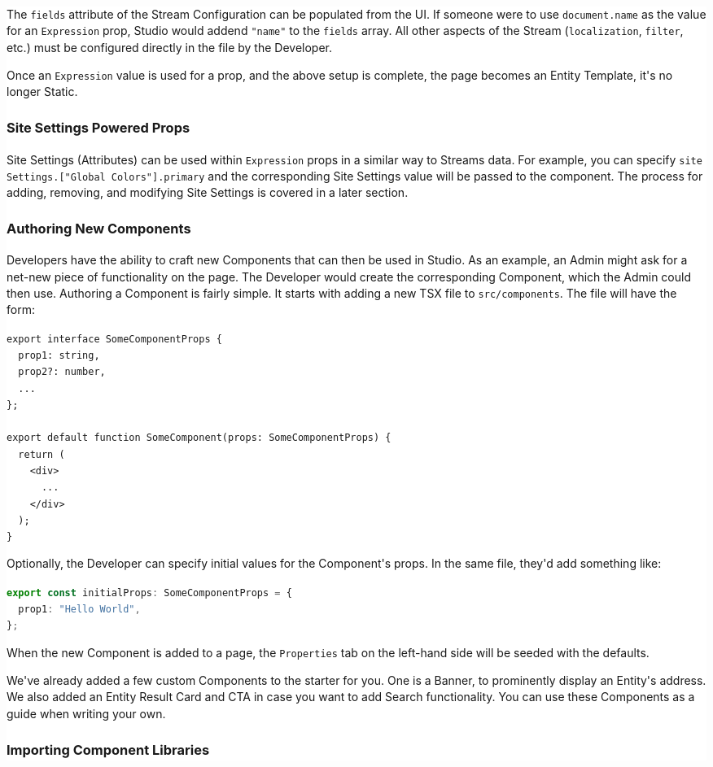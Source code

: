 The `fields` attribute of the Stream Configuration can be populated from the UI. If someone were to use `document.name` as the value for an `Expression` prop, Studio would addend `"name"` to the `fields` array. All other aspects of the Stream (`localization`, `filter`, etc.) must be configured directly in the file by the Developer.

Once an `Expression` value is used for a prop, and the above setup is complete, the page becomes an Entity Template, it's no longer Static.

### Site Settings Powered Props

Site Settings (Attributes) can be used within `Expression` props in a similar way to Streams data. For example, you can specify `siteSettings.["Global Colors"].primary` and the corresponding Site Settings value will be passed to the component. The process for adding, removing, and modifying Site Settings is covered in a later section.

### Authoring New Components

Developers have the ability to craft new Components that can then be used in Studio. As an example, an Admin might ask for a net-new piece of functionality on the page. The Developer would create the corresponding Component, which the Admin could then use. Authoring a Component is fairly simple. It starts with adding a new TSX file to `src/components`. The file will have the form:

```tsx
export interface SomeComponentProps {
  prop1: string,
  prop2?: number,
  ...
};

export default function SomeComponent(props: SomeComponentProps) {
  return (
    <div>
      ...
    </div>
  );
}
```

Optionally, the Developer can specify initial values for the Component's props. In the same file, they'd add something like:

```ts
export const initialProps: SomeComponentProps = {
  prop1: "Hello World",
};
```

When the new Component is added to a page, the `Properties` tab on the left-hand side will be seeded with the defaults.

We've already added a few custom Components to the starter for you. One is a Banner, to prominently display an Entity's address. We also added an Entity Result Card and CTA in case you want to add Search functionality. You can use these Components as a guide when writing your own.

### Importing Component Libraries
